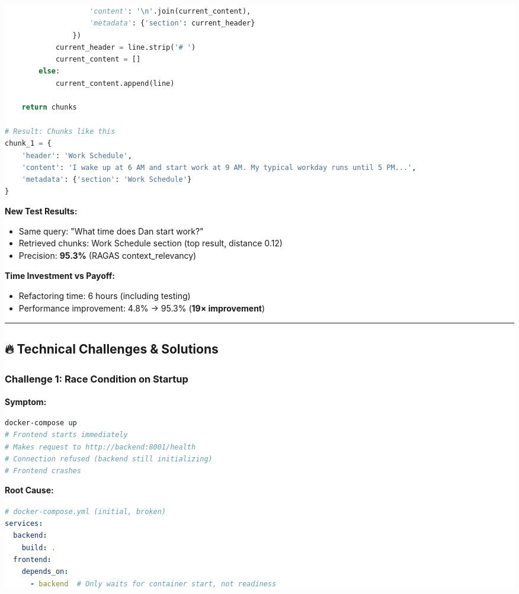 ```python
                    'content': '\n'.join(current_content),
                    'metadata': {'section': current_header}
                })
            current_header = line.strip('# ')
            current_content = []
        else:
            current_content.append(line)
    
    return chunks

# Result: Chunks like this
chunk_1 = {
    'header': 'Work Schedule',
    'content': 'I wake up at 6 AM and start work at 9 AM. My typical workday runs until 5 PM...',
    'metadata': {'section': 'Work Schedule'}
}
```

**New Test Results:**
- Same query: "What time does Dan start work?"
- Retrieved chunks: Work Schedule section (top result, distance 0.12)
- Precision: **95.3%** (RAGAS context_relevancy)

**Time Investment vs Payoff:**
- Refactoring time: 6 hours (including testing)
- Performance improvement: 4.8% → 95.3% (**19× improvement**)

---

## **🔥 Technical Challenges & Solutions**

### **Challenge 1: Race Condition on Startup**

**Symptom:**
```bash
docker-compose up
# Frontend starts immediately
# Makes request to http://backend:8001/health
# Connection refused (backend still initializing)
# Frontend crashes
```

**Root Cause:**
```yaml
# docker-compose.yml (initial, broken)
services:
  backend:
    build: .
  frontend:
    depends_on:
      - backend  # Only waits for container start, not readiness
```
